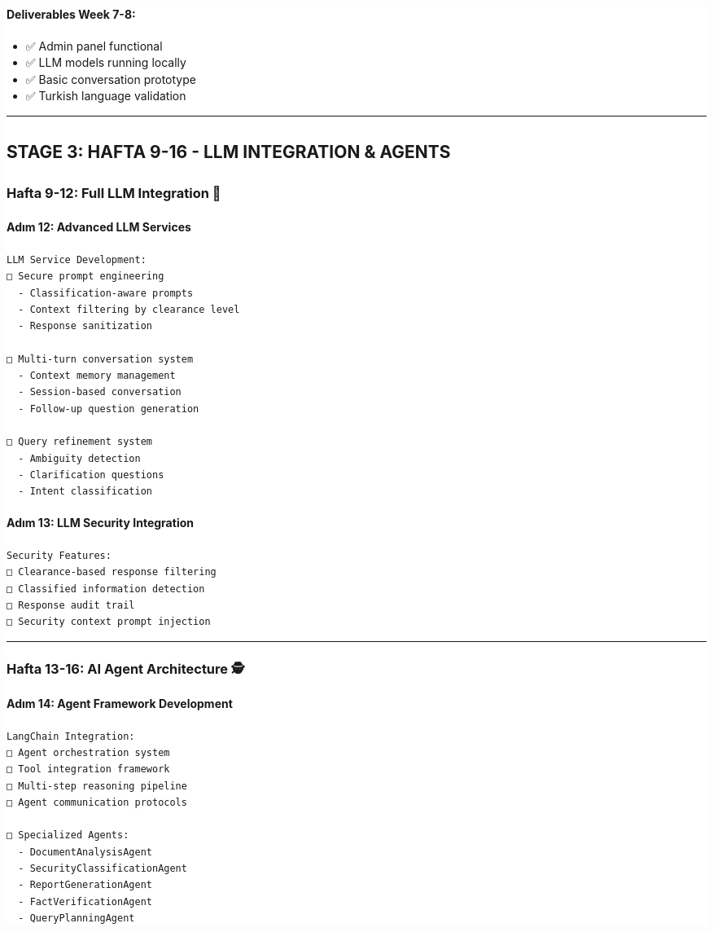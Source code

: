 #### **Deliverables Week 7-8**:
- ✅ Admin panel functional
- ✅ LLM models running locally
- ✅ Basic conversation prototype
- ✅ Turkish language validation

---

## **STAGE 3: HAFTA 9-16 - LLM INTEGRATION & AGENTS**

### **Hafta 9-12: Full LLM Integration** 🧠

#### **Adım 12: Advanced LLM Services**
```
LLM Service Development:
□ Secure prompt engineering
  - Classification-aware prompts
  - Context filtering by clearance level
  - Response sanitization

□ Multi-turn conversation system
  - Context memory management
  - Session-based conversation
  - Follow-up question generation

□ Query refinement system
  - Ambiguity detection
  - Clarification questions
  - Intent classification
```

#### **Adım 13: LLM Security Integration**
```
Security Features:
□ Clearance-based response filtering
□ Classified information detection
□ Response audit trail
□ Security context prompt injection
```

---

### **Hafta 13-16: AI Agent Architecture** 🕵️

#### **Adım 14: Agent Framework Development**
```
LangChain Integration:
□ Agent orchestration system
□ Tool integration framework
□ Multi-step reasoning pipeline
□ Agent communication protocols

□ Specialized Agents:
  - DocumentAnalysisAgent
  - SecurityClassificationAgent  
  - ReportGenerationAgent
  - FactVerificationAgent
  - QueryPlanningAgent
```
